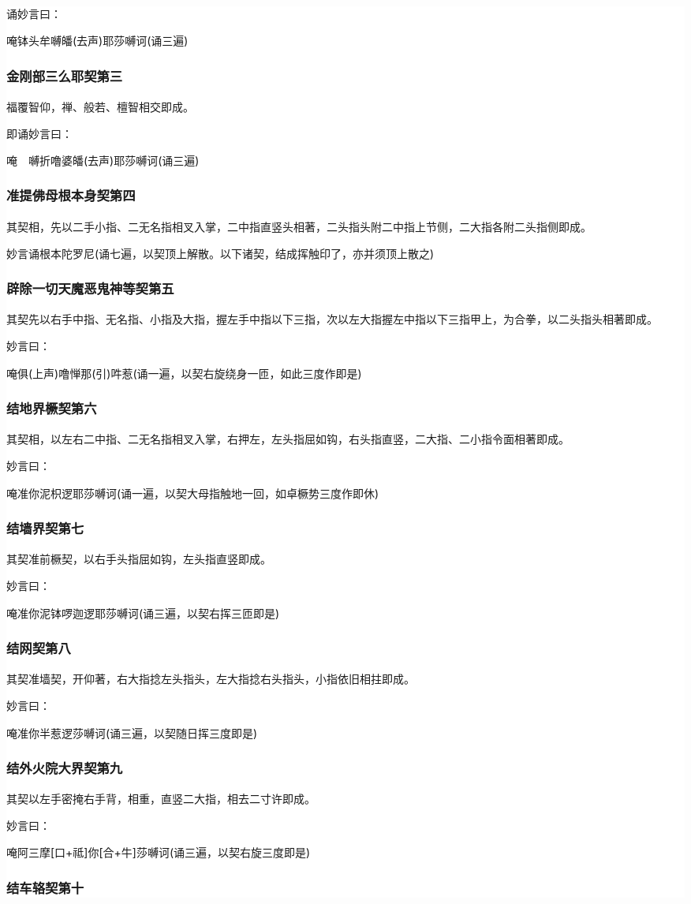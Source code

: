 诵妙言曰：  

唵钵头牟嚩皤(去声)耶莎嚩诃(诵三遍)  

### 金刚部三么耶契第三

福覆智仰，禅、般若、檀智相交即成。  

即诵妙言曰：  

唵　嚩折噜婆皤(去声)耶莎嚩诃(诵三遍)  

### 准提佛母根本身契第四

其契相，先以二手小指、二无名指相叉入掌，二中指直竖头相著，二头指头附二中指上节侧，二大指各附二头指侧即成。  

妙言诵根本陀罗尼(诵七遍，以契顶上解散。以下诸契，结成挥触印了，亦并须顶上散之)  

### 辟除一切天魔恶鬼神等契第五

其契先以右手中指、无名指、小指及大指，握左手中指以下三指，次以左大指握左中指以下三指甲上，为合拳，以二头指头相著即成。  

妙言曰：  

唵俱(上声)噜惮那(引)吽惹(诵一遍，以契右旋绕身一匝，如此三度作即是)  

### 结地界橛契第六

其契相，以左右二中指、二无名指相叉入掌，右押左，左头指屈如钩，右头指直竖，二大指、二小指令面相著即成。  

妙言曰：  

唵准你泥枳逻耶莎嚩诃(诵一遍，以契大母指触地一回，如卓橛势三度作即休)  

### 结墙界契第七

其契准前橛契，以右手头指屈如钩，左头指直竖即成。  

妙言曰：  

唵准你泥钵啰迦逻耶莎嚩诃(诵三遍，以契右挥三匝即是)  

### 结网契第八

其契准墙契，开仰著，右大指捻左头指头，左大指捻右头指头，小指依旧相拄即成。  

妙言曰：  

唵准你半惹逻莎嚩诃(诵三遍，以契随日挥三度即是)  

### 结外火院大界契第九

其契以左手密掩右手背，相重，直竖二大指，相去二寸许即成。  

妙言曰：  

唵阿三摩[口+祗]你[合+牛]莎嚩诃(诵三遍，以契右旋三度即是)  

### 结车辂契第十
